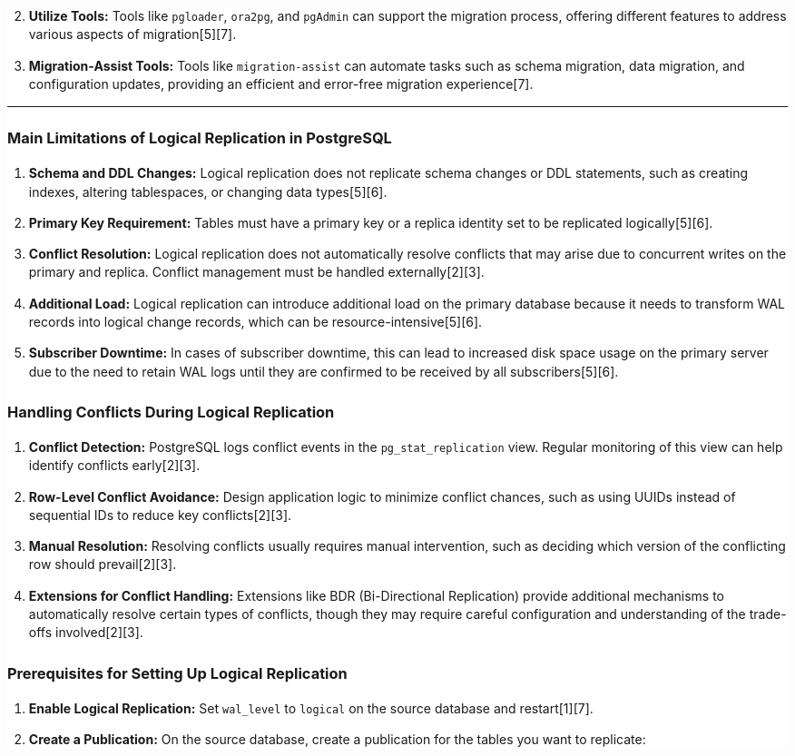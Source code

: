 2. **Utilize Tools:**
   Tools like `pgloader`, `ora2pg`, and `pgAdmin` can support the migration process, offering different features to address various aspects of migration[5][7].

3. **Migration-Assist Tools:**
   Tools like `migration-assist` can automate tasks such as schema migration, data migration, and configuration updates, providing an efficient and error-free migration experience[7].

---

### Main Limitations of Logical Replication in PostgreSQL

1. **Schema and DDL Changes:**
   Logical replication does not replicate schema changes or DDL statements, such as creating indexes, altering tablespaces, or changing data types[5][6].

2. **Primary Key Requirement:**
   Tables must have a primary key or a replica identity set to be replicated logically[5][6].

3. **Conflict Resolution:**
   Logical replication does not automatically resolve conflicts that may arise due to concurrent writes on the primary and replica. Conflict management must be handled externally[2][3].

4. **Additional Load:**
   Logical replication can introduce additional load on the primary database because it needs to transform WAL records into logical change records, which can be resource-intensive[5][6].

5. **Subscriber Downtime:**
   In cases of subscriber downtime, this can lead to increased disk space usage on the primary server due to the need to retain WAL logs until they are confirmed to be received by all subscribers[5][6].

### Handling Conflicts During Logical Replication

1. **Conflict Detection:**
   PostgreSQL logs conflict events in the `pg_stat_replication` view. Regular monitoring of this view can help identify conflicts early[2][3].

2. **Row-Level Conflict Avoidance:**
   Design application logic to minimize conflict chances, such as using UUIDs instead of sequential IDs to reduce key conflicts[2][3].

3. **Manual Resolution:**
   Resolving conflicts usually requires manual intervention, such as deciding which version of the conflicting row should prevail[2][3].

4. **Extensions for Conflict Handling:**
   Extensions like BDR (Bi-Directional Replication) provide additional mechanisms to automatically resolve certain types of conflicts, though they may require careful configuration and understanding of the trade-offs involved[2][3].

### Prerequisites for Setting Up Logical Replication

1. **Enable Logical Replication:**
   Set `wal_level` to `logical` on the source database and restart[1][7].

2. **Create a Publication:**
   On the source database, create a publication for the tables you want to replicate:
